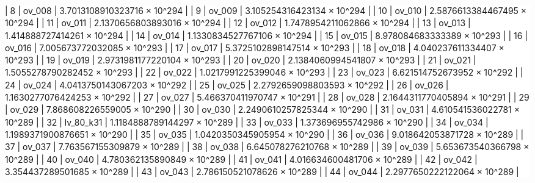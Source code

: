| 8 | ov_008 | 3.7013108910323716 × 10^294 |
| 9 | ov_009 | 3.105254316423134 × 10^294 |
| 10 | ov_010 | 2.5876613384467495 × 10^294 |
| 11 | ov_011 | 2.1370656803893016 × 10^294 |
| 12 | ov_012 | 1.7478954211062866 × 10^294 |
| 13 | ov_013 | 1.414888727414261 × 10^294 |
| 14 | ov_014 | 1.1330834527767106 × 10^294 |
| 15 | ov_015 | 8.978084683333389 × 10^293 |
| 16 | ov_016 | 7.005673772032085 × 10^293 |
| 17 | ov_017 | 5.3725102898147514 × 10^293 |
| 18 | ov_018 | 4.040237611334407 × 10^293 |
| 19 | ov_019 | 2.9731981177220104 × 10^293 |
| 20 | ov_020 | 2.1384060994541807 × 10^293 |
| 21 | ov_021 | 1.5055278790282452 × 10^293 |
| 22 | ov_022 | 1.0217991225399046 × 10^293 |
| 23 | ov_023 | 6.621514752673952 × 10^292 |
| 24 | ov_024 | 4.0413750143067203 × 10^292 |
| 25 | ov_025 | 2.2792659098803593 × 10^292 |
| 26 | ov_026 | 1.1630277076424253 × 10^292 |
| 27 | ov_027 | 5.466370411970747 × 10^291 |
| 28 | ov_028 | 2.1644311770405894 × 10^291 |
| 29 | ov_029 | 7.868608226559005 × 10^290 |
| 30 | ov_030 | 2.2490610257825344 × 10^290 |
| 31 | ov_031 | 4.610541536022781 × 10^289 |
| 32 | lv_80_k31 | 1.1184888789144297 × 10^289 |
| 33 | ov_033 | 1.373696955742986 × 10^290 |
| 34 | ov_034 | 1.1989371900876651 × 10^290 |
| 35 | ov_035 | 1.0420350345905954 × 10^290 |
| 36 | ov_036 | 9.018642053871728 × 10^289 |
| 37 | ov_037 | 7.763567155309879 × 10^289 |
| 38 | ov_038 | 6.645078276210768 × 10^289 |
| 39 | ov_039 | 5.653673540366798 × 10^289 |
| 40 | ov_040 | 4.780362135890849 × 10^289 |
| 41 | ov_041 | 4.016634600481706 × 10^289 |
| 42 | ov_042 | 3.354437289501685 × 10^289 |
| 43 | ov_043 | 2.786150521078626 × 10^289 |
| 44 | ov_044 | 2.2977650222122064 × 10^289 |